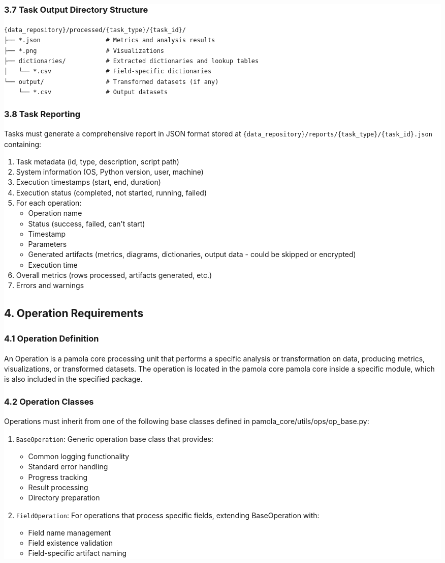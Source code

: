 ### 3.7 Task Output Directory Structure

```
{data_repository}/processed/{task_type}/{task_id}/
├── *.json                  # Metrics and analysis results
├── *.png                   # Visualizations
├── dictionaries/           # Extracted dictionaries and lookup tables
│   └── *.csv               # Field-specific dictionaries
└── output/                 # Transformed datasets (if any)
    └── *.csv               # Output datasets
```

### 3.8 Task Reporting

Tasks must generate a comprehensive report in JSON format stored at `{data_repository}/reports/{task_type}/{task_id}.json` containing:

1. Task metadata (id, type, description, script path)
2. System information (OS, Python version, user, machine)
3. Execution timestamps (start, end, duration)
4. Execution status  (completed, not started, running, failed)
5. For each operation:
    - Operation name
    - Status (success, failed, can't start)
    - Timestamp
    - Parameters
    - Generated artifacts (metrics, diagrams, dictionaries, output data - could be skipped or encrypted)
    - Execution time
6. Overall metrics (rows processed, artifacts generated, etc.)
7. Errors and warnings

## 4. Operation Requirements

### 4.1 Operation Definition

An Operation is a pamola core processing unit that performs a specific analysis or transformation on data, producing metrics, visualizations, or transformed datasets.  The operation is located in the pamola core pamola core inside a specific module, which is also included in the specified package.

### 4.2 Operation Classes

Operations must inherit from one of the following base classes defined in pamola_core/utils/ops/op_base.py:

1. `BaseOperation`: Generic operation base class that provides:
   - Common logging functionality
   - Standard error handling
   - Progress tracking
   - Result processing
   - Directory preparation

2. `FieldOperation`: For operations that process specific fields, extending BaseOperation with:
   - Field name management
   - Field existence validation
   - Field-specific artifact naming
